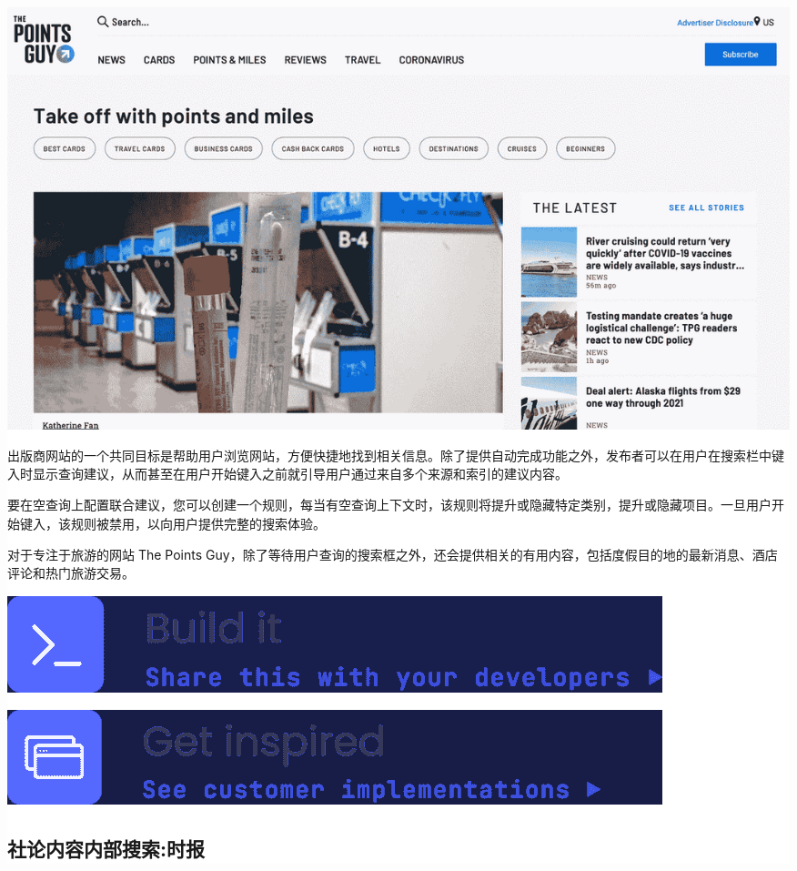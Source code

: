 ![](img/ce1d3c0bffd69866c8ac5115b0589c57.png)

出版商网站的一个共同目标是帮助用户浏览网站，方便快捷地找到相关信息。除了提供自动完成功能之外，发布者可以在用户在搜索栏中键入时显示查询建议，从而甚至在用户开始键入之前就引导用户通过来自多个来源和索引的建议内容。

要在空查询上配置联合建议，您可以创建一个规则，每当有空查询上下文时，该规则将提升或隐藏特定类别，提升或隐藏项目。一旦用户开始键入，该规则被禁用，以向用户提供完整的搜索体验。

对于专注于旅游的网站 The Points Guy，除了等待用户查询的搜索框之外，还会提供相关的有用内容，包括度假目的地的最新消息、酒店评论和热门旅游交易。

[![](img/b04adcad6e5da1a942f94e9b1fdf9810.png)](https://www.algolia.com/doc/guides/managing-results/rules/merchandising-and-promoting/how-to/merchandise-on-empty-query/)

[![](img/714f4d70fdf0626dfe8f77dfd88813af.png)](https://www.algolia.com/search-inspiration-library/?configure%5BhitsPerPage%5D=9&indices%5BPROD_algolia_com-inspiration-library_query_suggestions%5D%5Bconfigure%5D%5BhitsPerPage%5D=6&indices%5BPROD_algolia_com-inspiration-library_query_suggestions%5D%5BrefinementList%5D%5Bpage%5D=1&indices%5BPROD_algolia_com-inspiration-library_query_suggestions%5D%5Bpage%5D=1&page=1&refinementList%5BbizDevTools%5D%5B0%5D=Query%20Suggestions&refinementList%5Bindustry%5D%5B0%5D=Publishers) 

## [](#editorial-content-internal-search-the-times)社论内容内部搜索:时报
